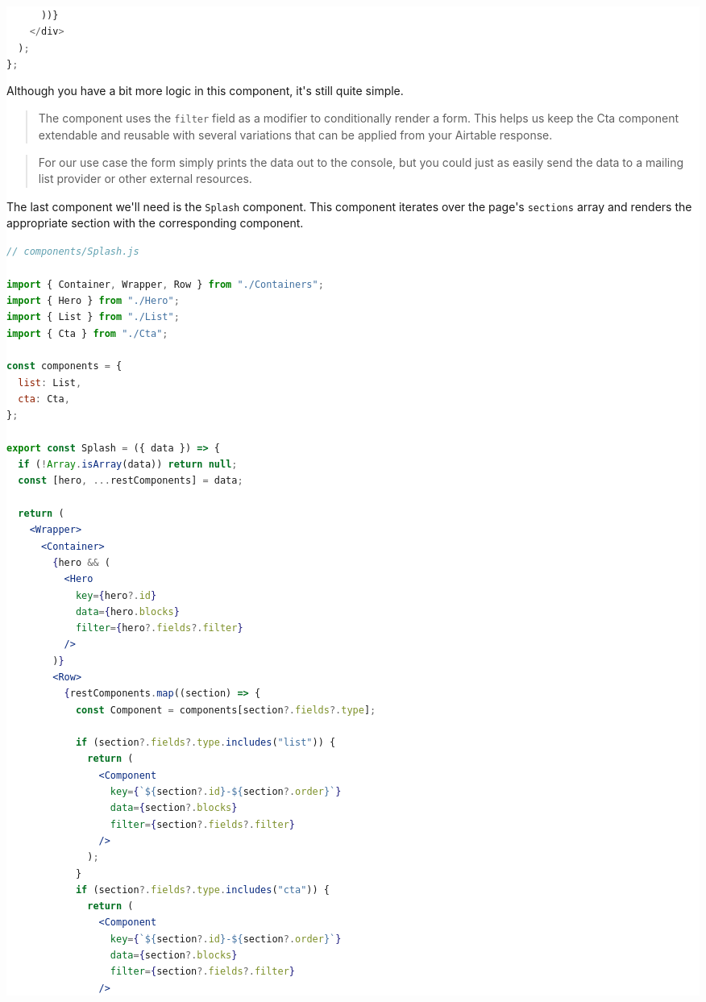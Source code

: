 ```jsx
      ))}
    </div>
  );
};
```

Although you have a bit more logic in this component, it's still quite simple.

> The component uses the `filter` field as a modifier to conditionally render a form. This helps us keep the Cta component extendable and reusable with several variations that can be applied from your Airtable response.

> For our use case the form simply prints the data out to the console, but you could just as easily send the data to a mailing list provider or other external resources.

The last component we'll need is the `Splash` component. This component iterates over the page's `sections` array and renders the appropriate section with the corresponding component.

```jsx
// components/Splash.js

import { Container, Wrapper, Row } from "./Containers";
import { Hero } from "./Hero";
import { List } from "./List";
import { Cta } from "./Cta";

const components = {
  list: List,
  cta: Cta,
};

export const Splash = ({ data }) => {
  if (!Array.isArray(data)) return null;
  const [hero, ...restComponents] = data;

  return (
    <Wrapper>
      <Container>
        {hero && (
          <Hero
            key={hero?.id}
            data={hero.blocks}
            filter={hero?.fields?.filter}
          />
        )}
        <Row>
          {restComponents.map((section) => {
            const Component = components[section?.fields?.type];

            if (section?.fields?.type.includes("list")) {
              return (
                <Component
                  key={`${section?.id}-${section?.order}`}
                  data={section?.blocks}
                  filter={section?.fields?.filter}
                />
              );
            }
            if (section?.fields?.type.includes("cta")) {
              return (
                <Component
                  key={`${section?.id}-${section?.order}`}
                  data={section?.blocks}
                  filter={section?.fields?.filter}
                />
```